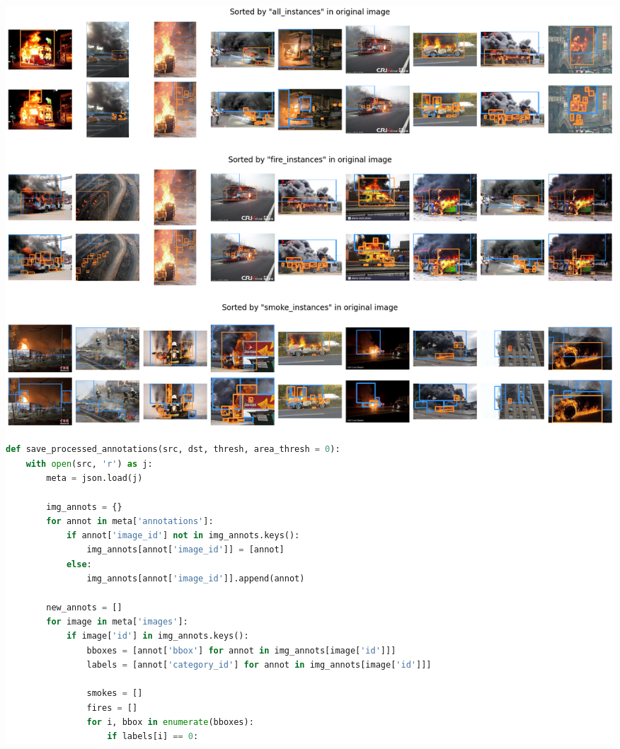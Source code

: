 
    
![png](README_files/README_11_0.png)
    



    
![png](README_files/README_11_1.png)
    



    
![png](README_files/README_11_2.png)
    



```python
def save_processed_annotations(src, dst, thresh, area_thresh = 0):
    with open(src, 'r') as j:
        meta = json.load(j)

        img_annots = {}
        for annot in meta['annotations']:
            if annot['image_id'] not in img_annots.keys():
                img_annots[annot['image_id']] = [annot]
            else:
                img_annots[annot['image_id']].append(annot)

        new_annots = []
        for image in meta['images']:
            if image['id'] in img_annots.keys():
                bboxes = [annot['bbox'] for annot in img_annots[image['id']]]
                labels = [annot['category_id'] for annot in img_annots[image['id']]]

                smokes = []
                fires = []
                for i, bbox in enumerate(bboxes):
                    if labels[i] == 0:
```